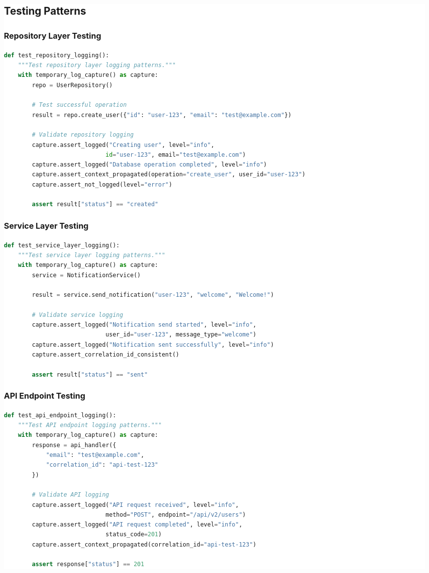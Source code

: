 ## Testing Patterns

### Repository Layer Testing

```python
def test_repository_logging():
    """Test repository layer logging patterns."""
    with temporary_log_capture() as capture:
        repo = UserRepository()
        
        # Test successful operation
        result = repo.create_user({"id": "user-123", "email": "test@example.com"})
        
        # Validate repository logging
        capture.assert_logged("Creating user", level="info", 
                             id="user-123", email="test@example.com")
        capture.assert_logged("Database operation completed", level="info")
        capture.assert_context_propagated(operation="create_user", user_id="user-123")
        capture.assert_not_logged(level="error")
        
        assert result["status"] == "created"
```

### Service Layer Testing

```python
def test_service_layer_logging():
    """Test service layer logging patterns."""
    with temporary_log_capture() as capture:
        service = NotificationService()
        
        result = service.send_notification("user-123", "welcome", "Welcome!")
        
        # Validate service logging
        capture.assert_logged("Notification send started", level="info", 
                             user_id="user-123", message_type="welcome")
        capture.assert_logged("Notification sent successfully", level="info")
        capture.assert_correlation_id_consistent()
        
        assert result["status"] == "sent"
```

### API Endpoint Testing

```python
def test_api_endpoint_logging():
    """Test API endpoint logging patterns."""
    with temporary_log_capture() as capture:
        response = api_handler({
            "email": "test@example.com",
            "correlation_id": "api-test-123"
        })
        
        # Validate API logging
        capture.assert_logged("API request received", level="info", 
                             method="POST", endpoint="/api/v2/users")
        capture.assert_logged("API request completed", level="info", 
                             status_code=201)
        capture.assert_context_propagated(correlation_id="api-test-123")
        
        assert response["status"] == 201
```
